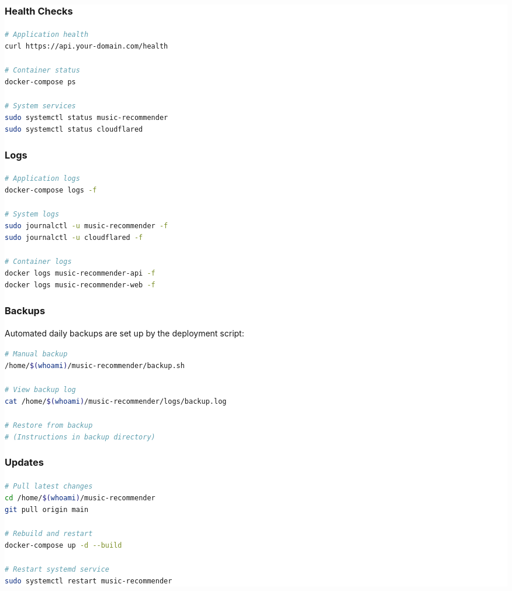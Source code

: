 ### Health Checks
```bash
# Application health
curl https://api.your-domain.com/health

# Container status
docker-compose ps

# System services
sudo systemctl status music-recommender
sudo systemctl status cloudflared
```

### Logs
```bash
# Application logs
docker-compose logs -f

# System logs
sudo journalctl -u music-recommender -f
sudo journalctl -u cloudflared -f

# Container logs
docker logs music-recommender-api -f
docker logs music-recommender-web -f
```

### Backups
Automated daily backups are set up by the deployment script:
```bash
# Manual backup
/home/$(whoami)/music-recommender/backup.sh

# View backup log
cat /home/$(whoami)/music-recommender/logs/backup.log

# Restore from backup
# (Instructions in backup directory)
```

### Updates
```bash
# Pull latest changes
cd /home/$(whoami)/music-recommender
git pull origin main

# Rebuild and restart
docker-compose up -d --build

# Restart systemd service
sudo systemctl restart music-recommender
```
